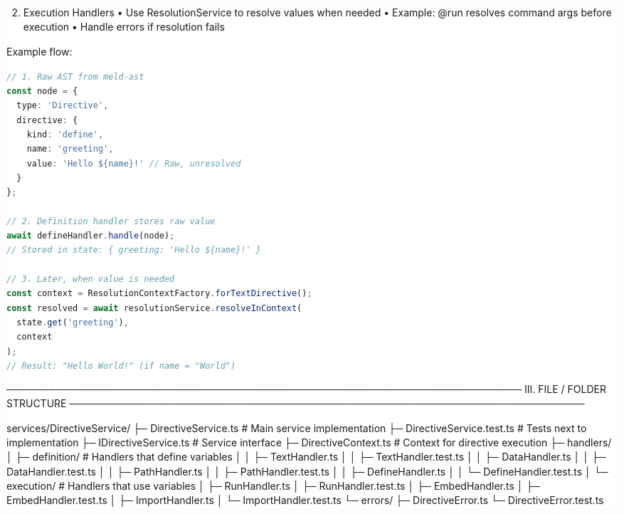 2. Execution Handlers
   • Use ResolutionService to resolve values when needed
   • Example: @run resolves command args before execution
   • Handle errors if resolution fails

Example flow:

```typescript
// 1. Raw AST from meld-ast
const node = {
  type: 'Directive',
  directive: {
    kind: 'define',
    name: 'greeting',
    value: 'Hello ${name}!' // Raw, unresolved
  }
};

// 2. Definition handler stores raw value
await defineHandler.handle(node);
// Stored in state: { greeting: 'Hello ${name}!' }

// 3. Later, when value is needed
const context = ResolutionContextFactory.forTextDirective();
const resolved = await resolutionService.resolveInContext(
  state.get('greeting'),
  context
);
// Result: "Hello World!" (if name = "World")
```

─────────────────────────────────────────────────────────────────────────
III. FILE / FOLDER STRUCTURE
─────────────────────────────────────────────────────────────────────────

services/DirectiveService/
 ├─ DirectiveService.ts       # Main service implementation
 ├─ DirectiveService.test.ts  # Tests next to implementation
 ├─ IDirectiveService.ts      # Service interface
 ├─ DirectiveContext.ts       # Context for directive execution
 ├─ handlers/
 │   ├─ definition/          # Handlers that define variables
 │   │   ├─ TextHandler.ts
 │   │   ├─ TextHandler.test.ts
 │   │   ├─ DataHandler.ts
 │   │   ├─ DataHandler.test.ts
 │   │   ├─ PathHandler.ts
 │   │   ├─ PathHandler.test.ts
 │   │   ├─ DefineHandler.ts
 │   │   └─ DefineHandler.test.ts
 │   └─ execution/           # Handlers that use variables
 │       ├─ RunHandler.ts
 │       ├─ RunHandler.test.ts
 │       ├─ EmbedHandler.ts
 │       ├─ EmbedHandler.test.ts
 │       ├─ ImportHandler.ts
 │       └─ ImportHandler.test.ts
 └─ errors/
     ├─ DirectiveError.ts
     └─ DirectiveError.test.ts
